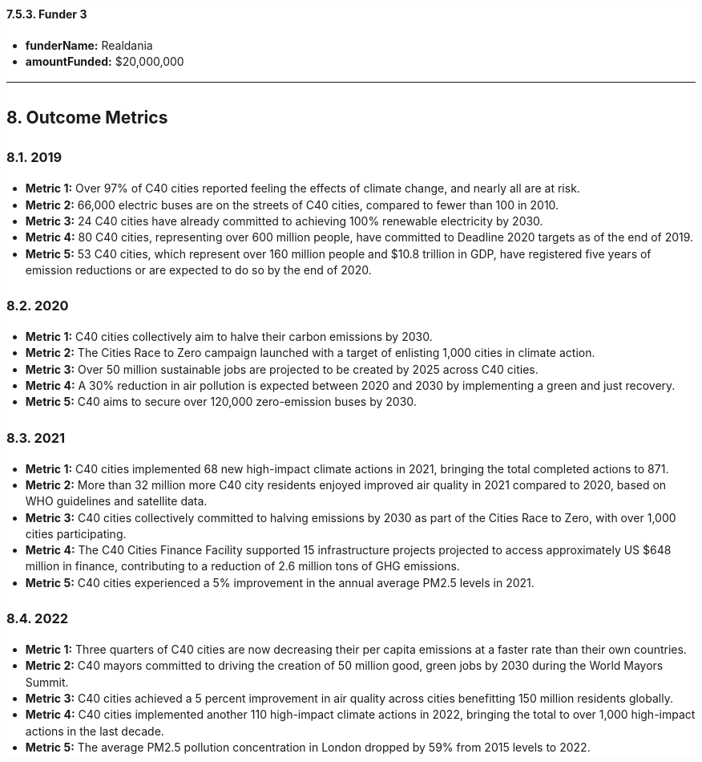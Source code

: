 #### 7.5.3. Funder 3
- **funderName:** Realdania
- **amountFunded:** $20,000,000

---

## 8. Outcome Metrics
### 8.1. 2019
- **Metric 1:** Over 97% of C40 cities reported feeling the effects of climate change, and nearly all are at risk.
- **Metric 2:** 66,000 electric buses are on the streets of C40 cities, compared to fewer than 100 in 2010.
- **Metric 3:** 24 C40 cities have already committed to achieving 100% renewable electricity by 2030.
- **Metric 4:** 80 C40 cities, representing over 600 million people, have committed to Deadline 2020 targets as of the end of 2019.
- **Metric 5:** 53 C40 cities, which represent over 160 million people and $10.8 trillion in GDP, have registered five years of emission reductions or are expected to do so by the end of 2020.

### 8.2. 2020
- **Metric 1:** C40 cities collectively aim to halve their carbon emissions by 2030.
- **Metric 2:** The Cities Race to Zero campaign launched with a target of enlisting 1,000 cities in climate action.
- **Metric 3:** Over 50 million sustainable jobs are projected to be created by 2025 across C40 cities.
- **Metric 4:** A 30% reduction in air pollution is expected between 2020 and 2030 by implementing a green and just recovery.
- **Metric 5:** C40 aims to secure over 120,000 zero-emission buses by 2030.

### 8.3. 2021
- **Metric 1:** C40 cities implemented 68 new high-impact climate actions in 2021, bringing the total completed actions to 871.
- **Metric 2:** More than 32 million more C40 city residents enjoyed improved air quality in 2021 compared to 2020, based on WHO guidelines and satellite data.
- **Metric 3:** C40 cities collectively committed to halving emissions by 2030 as part of the Cities Race to Zero, with over 1,000 cities participating.
- **Metric 4:** The C40 Cities Finance Facility supported 15 infrastructure projects projected to access approximately US $648 million in finance, contributing to a reduction of 2.6 million tons of GHG emissions.
- **Metric 5:** C40 cities experienced a 5% improvement in the annual average PM2.5 levels in 2021.

### 8.4. 2022
- **Metric 1:** Three quarters of C40 cities are now decreasing their per capita emissions at a faster rate than their own countries.
- **Metric 2:** C40 mayors committed to driving the creation of 50 million good, green jobs by 2030 during the World Mayors Summit.
- **Metric 3:** C40 cities achieved a 5 percent improvement in air quality across cities benefitting 150 million residents globally.
- **Metric 4:** C40 cities implemented another 110 high-impact climate actions in 2022, bringing the total to over 1,000 high-impact actions in the last decade.
- **Metric 5:** The average PM2.5 pollution concentration in London dropped by 59% from 2015 levels to 2022.
